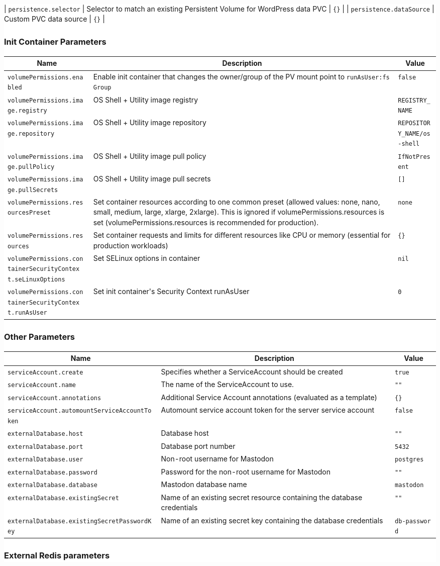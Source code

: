 | `persistence.selector`      | Selector to match an existing Persistent Volume for WordPress data PVC                                  | `{}`                |
| `persistence.dataSource`    | Custom PVC data source                                                                                  | `{}`                |

### Init Container Parameters

| Name                                                        | Description                                                                                                                                                                                                                                    | Value                      |
| ----------------------------------------------------------- | ---------------------------------------------------------------------------------------------------------------------------------------------------------------------------------------------------------------------------------------------- | -------------------------- |
| `volumePermissions.enabled`                                 | Enable init container that changes the owner/group of the PV mount point to `runAsUser:fsGroup`                                                                                                                                                | `false`                    |
| `volumePermissions.image.registry`                          | OS Shell + Utility image registry                                                                                                                                                                                                              | `REGISTRY_NAME`            |
| `volumePermissions.image.repository`                        | OS Shell + Utility image repository                                                                                                                                                                                                            | `REPOSITORY_NAME/os-shell` |
| `volumePermissions.image.pullPolicy`                        | OS Shell + Utility image pull policy                                                                                                                                                                                                           | `IfNotPresent`             |
| `volumePermissions.image.pullSecrets`                       | OS Shell + Utility image pull secrets                                                                                                                                                                                                          | `[]`                       |
| `volumePermissions.resourcesPreset`                         | Set container resources according to one common preset (allowed values: none, nano, small, medium, large, xlarge, 2xlarge). This is ignored if volumePermissions.resources is set (volumePermissions.resources is recommended for production). | `none`                     |
| `volumePermissions.resources`                               | Set container requests and limits for different resources like CPU or memory (essential for production workloads)                                                                                                                              | `{}`                       |
| `volumePermissions.containerSecurityContext.seLinuxOptions` | Set SELinux options in container                                                                                                                                                                                                               | `nil`                      |
| `volumePermissions.containerSecurityContext.runAsUser`      | Set init container's Security Context runAsUser                                                                                                                                                                                                | `0`                        |

### Other Parameters

| Name                                          | Description                                                             | Value         |
| --------------------------------------------- | ----------------------------------------------------------------------- | ------------- |
| `serviceAccount.create`                       | Specifies whether a ServiceAccount should be created                    | `true`        |
| `serviceAccount.name`                         | The name of the ServiceAccount to use.                                  | `""`          |
| `serviceAccount.annotations`                  | Additional Service Account annotations (evaluated as a template)        | `{}`          |
| `serviceAccount.automountServiceAccountToken` | Automount service account token for the server service account          | `false`       |
| `externalDatabase.host`                       | Database host                                                           | `""`          |
| `externalDatabase.port`                       | Database port number                                                    | `5432`        |
| `externalDatabase.user`                       | Non-root username for Mastodon                                          | `postgres`    |
| `externalDatabase.password`                   | Password for the non-root username for Mastodon                         | `""`          |
| `externalDatabase.database`                   | Mastodon database name                                                  | `mastodon`    |
| `externalDatabase.existingSecret`             | Name of an existing secret resource containing the database credentials | `""`          |
| `externalDatabase.existingSecretPasswordKey`  | Name of an existing secret key containing the database credentials      | `db-password` |

### External Redis parameters
